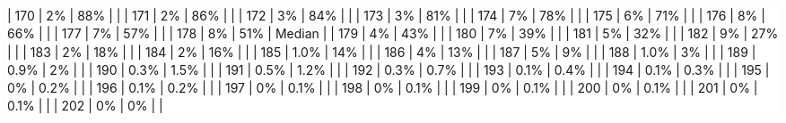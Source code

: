 | 170 | 2% | 88% |  |
| 171 | 2% | 86% |  |
| 172 | 3% | 84% |  |
| 173 | 3% | 81% |  |
| 174 | 7% | 78% |  |
| 175 | 6% | 71% |  |
| 176 | 8% | 66% |  |
| 177 | 7% | 57% |  |
| 178 | 8% | 51% | Median |
| 179 | 4% | 43% |  |
| 180 | 7% | 39% |  |
| 181 | 5% | 32% |  |
| 182 | 9% | 27% |  |
| 183 | 2% | 18% |  |
| 184 | 2% | 16% |  |
| 185 | 1.0% | 14% |  |
| 186 | 4% | 13% |  |
| 187 | 5% | 9% |  |
| 188 | 1.0% | 3% |  |
| 189 | 0.9% | 2% |  |
| 190 | 0.3% | 1.5% |  |
| 191 | 0.5% | 1.2% |  |
| 192 | 0.3% | 0.7% |  |
| 193 | 0.1% | 0.4% |  |
| 194 | 0.1% | 0.3% |  |
| 195 | 0% | 0.2% |  |
| 196 | 0.1% | 0.2% |  |
| 197 | 0% | 0.1% |  |
| 198 | 0% | 0.1% |  |
| 199 | 0% | 0.1% |  |
| 200 | 0% | 0.1% |  |
| 201 | 0% | 0.1% |  |
| 202 | 0% | 0% |  |
